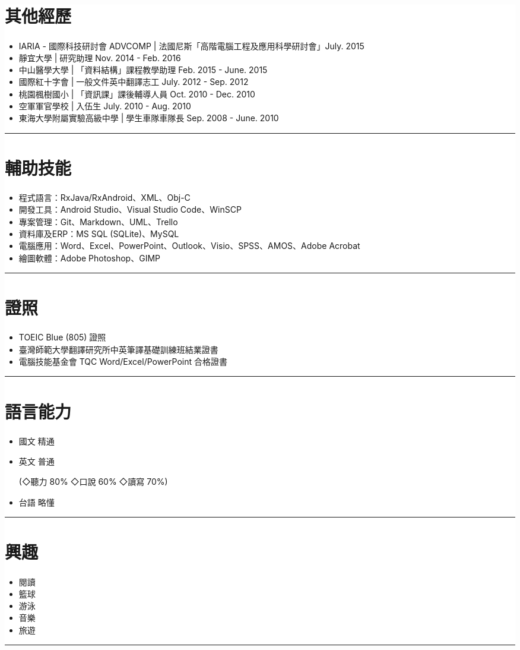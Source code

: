 
# 其他經歷

- IARIA - 國際科技研討會 ADVCOMP | 法國尼斯「高階電腦工程及應用科學研討會」July. 2015
- 靜宜大學 | 研究助理 Nov. 2014 - Feb. 2016
- 中山醫學大學 | 「資料結構」課程教學助理 Feb. 2015 - June. 2015
- 國際紅十字會 | 一般文件英中翻譯志工 July. 2012 - Sep. 2012
- 桃園楓樹國小 | 「資訊課」課後輔導人員 Oct. 2010 - Dec. 2010
- 空軍軍官學校 | 入伍生 July. 2010 - Aug. 2010
- 東海大學附屬實驗高級中學 | 學生車隊車隊長 Sep. 2008 - June. 2010

---

# 輔助技能

- 程式語言：RxJava/RxAndroid、XML、Obj-C
- 開發工具：Android Studio、Visual Studio Code、WinSCP
- 專案管理：Git、Markdown、UML、Trello
- 資料庫及ERP：MS SQL (SQLite)、MySQL
- 電腦應用：Word、Excel、PowerPoint、Outlook、Visio、SPSS、AMOS、Adobe Acrobat
- 繪圖軟體：Adobe Photoshop、GIMP

---

# 證照

- TOEIC Blue (805) 證照
- 臺灣師範大學翻譯研究所中英筆譯基礎訓練班結業證書
- 電腦技能基金會 TQC Word/Excel/PowerPoint 合格證書

---

# 語言能力

- 國文 精通
- 英文 普通

    (◇聽力 80%  ◇口說 60%  ◇讀寫 70%)

- 台語 略懂

---

# 興趣

- 閱讀
- 籃球
- 游泳
- 音樂
- 旅遊

---